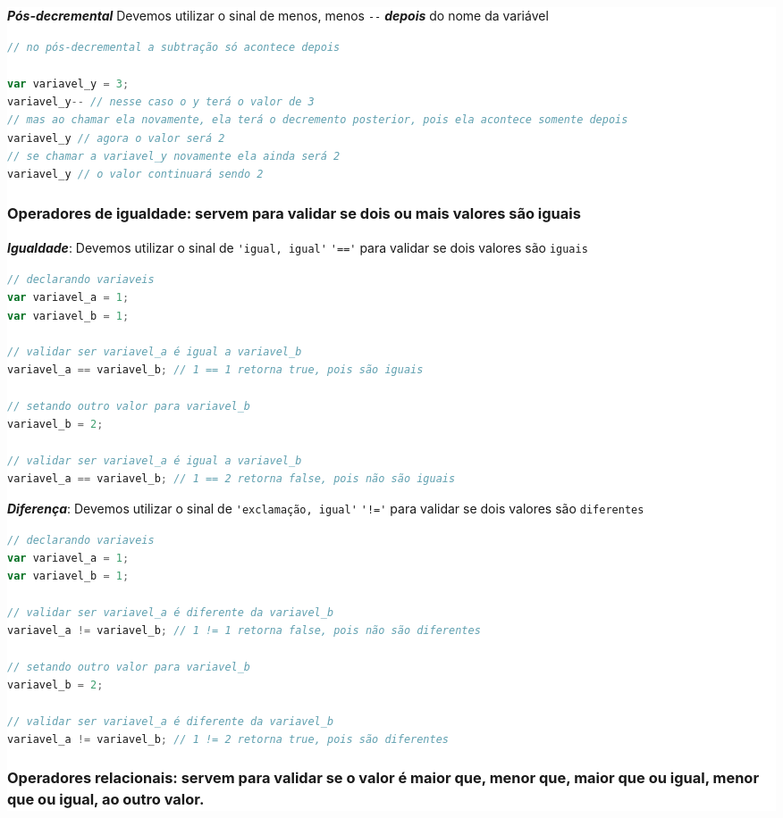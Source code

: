 ***Pós-decremental*** Devemos utilizar o sinal de menos, menos `--` __***depois***__ do nome da variável

```javascript
// no pós-decremental a subtração só acontece depois

var variavel_y = 3;
variavel_y-- // nesse caso o y terá o valor de 3
// mas ao chamar ela novamente, ela terá o decremento posterior, pois ela acontece somente depois
variavel_y // agora o valor será 2
// se chamar a variavel_y novamente ela ainda será 2
variavel_y // o valor continuará sendo 2
```

### Operadores de igualdade: servem para validar se dois ou mais valores são iguais

***Igualdade***: Devemos utilizar o sinal de  `'igual, igual'` `'=='` para validar se dois valores são `iguais`

```javascript
// declarando variaveis
var variavel_a = 1;
var variavel_b = 1;

// validar ser variavel_a é igual a variavel_b
variavel_a == variavel_b; // 1 == 1 retorna true, pois são iguais

// setando outro valor para variavel_b
variavel_b = 2;

// validar ser variavel_a é igual a variavel_b
variavel_a == variavel_b; // 1 == 2 retorna false, pois não são iguais
```


***Diferença***: Devemos utilizar o sinal de `'exclamação, igual'` `'!='` para validar se dois valores são `diferentes`

```javascript
// declarando variaveis
var variavel_a = 1;
var variavel_b = 1;

// validar ser variavel_a é diferente da variavel_b
variavel_a != variavel_b; // 1 != 1 retorna false, pois não são diferentes

// setando outro valor para variavel_b
variavel_b = 2;

// validar ser variavel_a é diferente da variavel_b
variavel_a != variavel_b; // 1 != 2 retorna true, pois são diferentes
```

### Operadores relacionais: servem para validar se o valor é maior que, menor que, maior que ou igual, menor que ou igual, ao outro valor.
